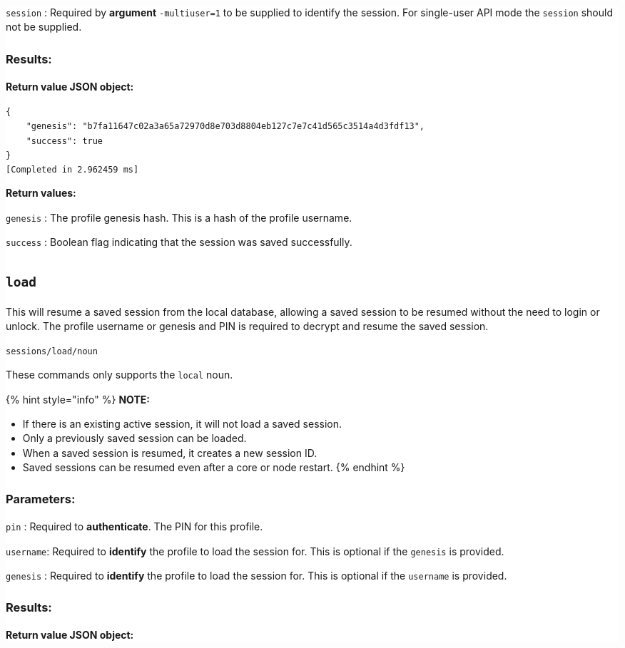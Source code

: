 `session` : Required by **argument** `-multiuser=1` to be supplied to identify the session. For single-user API mode the `session` should not be supplied.&#x20;

### Results: <a href="#results-1" id="results-1"></a>

**Return value JSON object:**

```
{
    "genesis": "b7fa11647c02a3a65a72970d8e703d8804eb127c7e7c41d565c3514a4d3fdf13",
    "success": true
}
[Completed in 2.962459 ms]
```

**Return values:**

`genesis` : The profile genesis hash. This is a hash of the profile username.

`success` : Boolean flag indicating that the session was saved successfully.

## `load` <a href="#load" id="load"></a>

This will resume a saved session from the local database, allowing a saved session to be resumed without the need to login or unlock. The profile username or genesis and PIN is required to decrypt and resume the saved session.



```
sessions/load/noun
```

These commands only supports the `local` noun.

{% hint style="info" %}
**NOTE:**

* If there is an existing active session, it will not load a saved session.
* Only a previously saved session can be loaded.
* When a saved session is resumed, it creates a new session ID.
* Saved sessions can be resumed even after a core or node restart.
{% endhint %}

### Parameters: <a href="#parameters-4" id="parameters-4"></a>

`pin` : Required to **authenticate**. The PIN for this profile.

`username`: Required to **identify** the profile to load the session for. This is optional if the `genesis` is provided.

`genesis` : Required to **identify** the profile to load the session for. This is optional if the `username` is provided.

### Results: <a href="#results-2" id="results-2"></a>

**Return value JSON object:**
